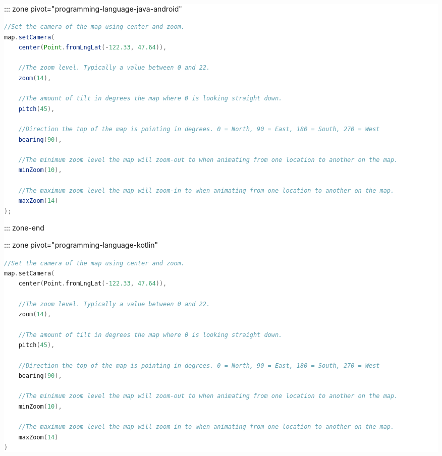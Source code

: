 ::: zone pivot="programming-language-java-android"

```java
//Set the camera of the map using center and zoom.
map.setCamera(
    center(Point.fromLngLat(-122.33, 47.64)), 

    //The zoom level. Typically a value between 0 and 22.
    zoom(14),

    //The amount of tilt in degrees the map where 0 is looking straight down.
    pitch(45),

    //Direction the top of the map is pointing in degrees. 0 = North, 90 = East, 180 = South, 270 = West
    bearing(90),

    //The minimum zoom level the map will zoom-out to when animating from one location to another on the map.
    minZoom(10),
    
    //The maximum zoom level the map will zoom-in to when animating from one location to another on the map.
    maxZoom(14)
);
```

::: zone-end

::: zone pivot="programming-language-kotlin"

```kotlin
//Set the camera of the map using center and zoom.
map.setCamera(
    center(Point.fromLngLat(-122.33, 47.64)), 

    //The zoom level. Typically a value between 0 and 22.
    zoom(14),

    //The amount of tilt in degrees the map where 0 is looking straight down.
    pitch(45),

    //Direction the top of the map is pointing in degrees. 0 = North, 90 = East, 180 = South, 270 = West
    bearing(90),

    //The minimum zoom level the map will zoom-out to when animating from one location to another on the map.
    minZoom(10),
    
    //The maximum zoom level the map will zoom-in to when animating from one location to another on the map.
    maxZoom(14)
)
```
